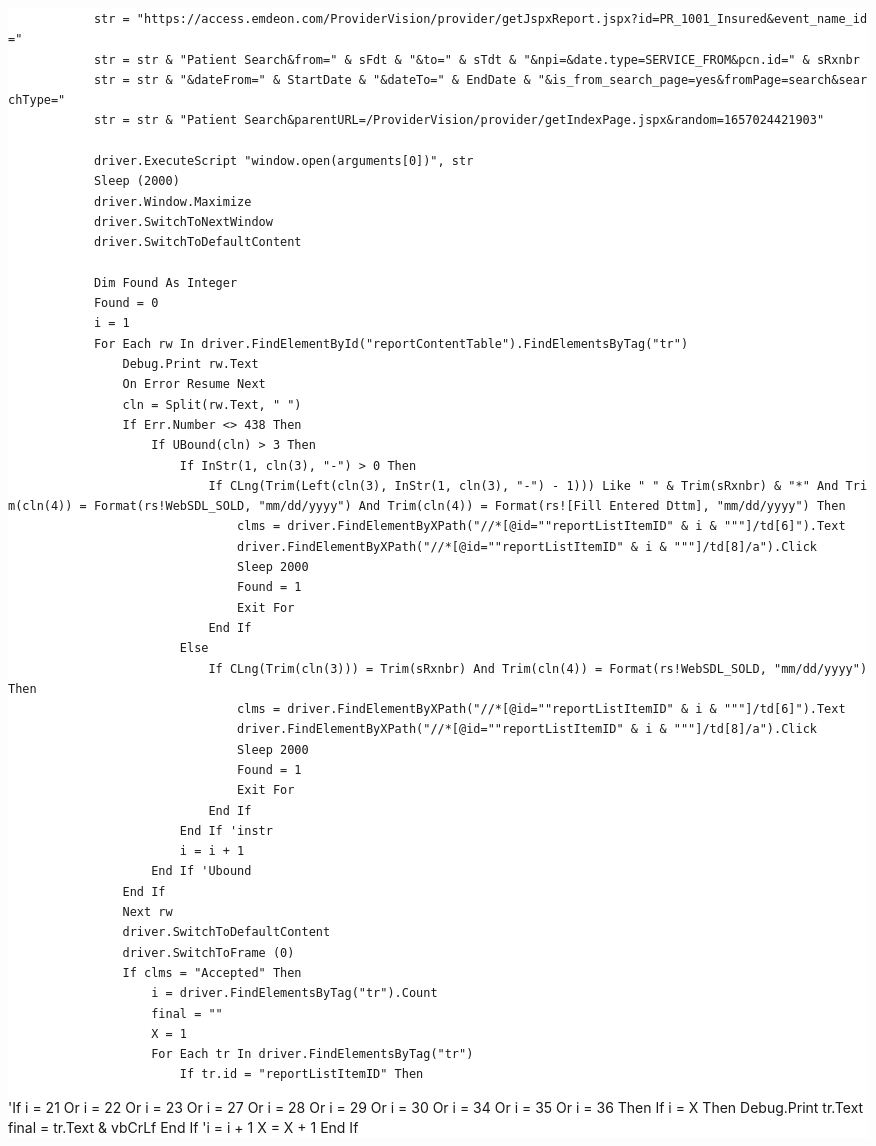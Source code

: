 				str = "https://access.emdeon.com/ProviderVision/provider/getJspxReport.jspx?id=PR_1001_Insured&event_name_id="
				str = str & "Patient Search&from=" & sFdt & "&to=" & sTdt & "&npi=&date.type=SERVICE_FROM&pcn.id=" & sRxnbr
				str = str & "&dateFrom=" & StartDate & "&dateTo=" & EndDate & "&is_from_search_page=yes&fromPage=search&searchType="
				str = str & "Patient Search&parentURL=/ProviderVision/provider/getIndexPage.jspx&random=1657024421903"
				
				driver.ExecuteScript "window.open(arguments[0])", str
				Sleep (2000)
				driver.Window.Maximize
				driver.SwitchToNextWindow
				driver.SwitchToDefaultContent
				
				Dim Found As Integer
				Found = 0
				i = 1
				For Each rw In driver.FindElementById("reportContentTable").FindElementsByTag("tr")
					Debug.Print rw.Text
					On Error Resume Next
					cln = Split(rw.Text, " ")
					If Err.Number <> 438 Then
						If UBound(cln) > 3 Then
							If InStr(1, cln(3), "-") > 0 Then
								If CLng(Trim(Left(cln(3), InStr(1, cln(3), "-") - 1))) Like " " & Trim(sRxnbr) & "*" And Trim(cln(4)) = Format(rs!WebSDL_SOLD, "mm/dd/yyyy") And Trim(cln(4)) = Format(rs![Fill Entered Dttm], "mm/dd/yyyy") Then
									clms = driver.FindElementByXPath("//*[@id=""reportListItemID" & i & """]/td[6]").Text
									driver.FindElementByXPath("//*[@id=""reportListItemID" & i & """]/td[8]/a").Click
									Sleep 2000
									Found = 1
									Exit For
								End If
							Else
								If CLng(Trim(cln(3))) = Trim(sRxnbr) And Trim(cln(4)) = Format(rs!WebSDL_SOLD, "mm/dd/yyyy") Then
									clms = driver.FindElementByXPath("//*[@id=""reportListItemID" & i & """]/td[6]").Text
									driver.FindElementByXPath("//*[@id=""reportListItemID" & i & """]/td[8]/a").Click
									Sleep 2000
									Found = 1
									Exit For
								End If
							End If 'instr
							i = i + 1
						End If 'Ubound
					End If
					Next rw
					driver.SwitchToDefaultContent
					driver.SwitchToFrame (0)
					If clms = "Accepted" Then
						i = driver.FindElementsByTag("tr").Count
						final = ""
						X = 1
						For Each tr In driver.FindElementsByTag("tr")
							If tr.id = "reportListItemID" Then
'If i = 21 Or i = 22 Or i = 23 Or i = 27 Or i = 28 Or i = 29 Or i = 30 Or i = 34 Or i = 35 Or i = 36 Then
								If i = X Then
									Debug.Print tr.Text
									final = tr.Text & vbCrLf
								End If
'i = i + 1
								X = X + 1
							End If